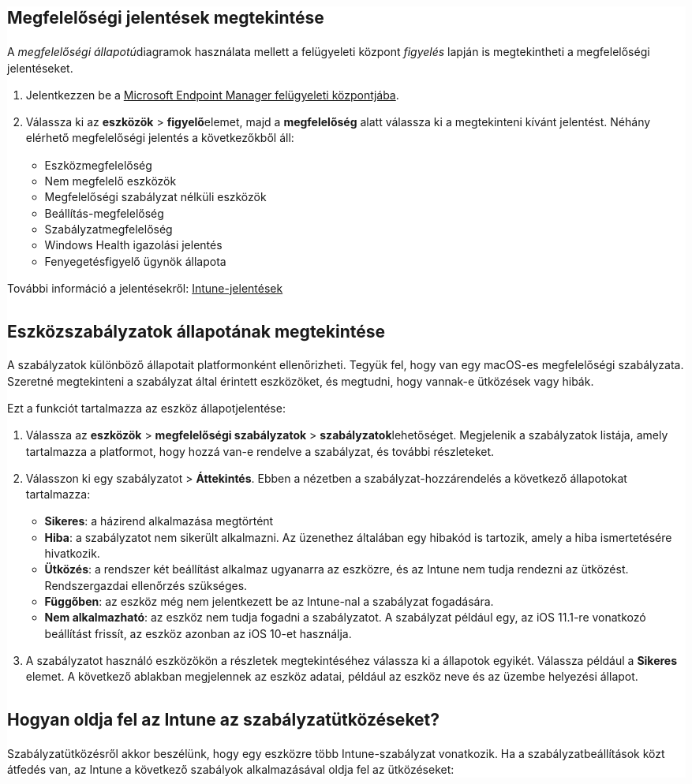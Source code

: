 ## <a name="view-compliance-reports"></a>Megfelelőségi jelentések megtekintése

A *megfelelőségi állapotú*diagramok használata mellett a felügyeleti központ *figyelés* lapján is megtekintheti a megfelelőségi jelentéseket.

1. Jelentkezzen be a [Microsoft Endpoint Manager felügyeleti központjába](https://go.microsoft.com/fwlink/?linkid=2109431).

2. Válassza ki az **eszközök** > **figyelő**elemet, majd a **megfelelőség** alatt válassza ki a megtekinteni kívánt jelentést. Néhány elérhető megfelelőségi jelentés a következőkből áll:

   - Eszközmegfelelőség
   - Nem megfelelő eszközök
   - Megfelelőségi szabályzat nélküli eszközök
   - Beállítás-megfelelőség
   - Szabályzatmegfelelőség
   - Windows Health igazolási jelentés
   - Fenyegetésfigyelő ügynök állapota

További információ a jelentésekről: [Intune-jelentések](../fundamentals/reports.md)

## <a name="view-status-of-device-policies"></a>Eszközszabályzatok állapotának megtekintése

A szabályzatok különböző állapotait platformonként ellenőrizheti. Tegyük fel, hogy van egy macOS-es megfelelőségi szabályzata. Szeretné megtekinteni a szabályzat által érintett eszközöket, és megtudni, hogy vannak-e ütközések vagy hibák.

Ezt a funkciót tartalmazza az eszköz állapotjelentése:

1. Válassza az **eszközök** > **megfelelőségi szabályzatok** > **szabályzatok**lehetőséget. Megjelenik a szabályzatok listája, amely tartalmazza a platformot, hogy hozzá van-e rendelve a szabályzat, és további részleteket.
2. Válasszon ki egy szabályzatot > **Áttekintés**. Ebben a nézetben a szabályzat-hozzárendelés a következő állapotokat tartalmazza:

    - **Sikeres**: a házirend alkalmazása megtörtént
    - **Hiba**: a szabályzatot nem sikerült alkalmazni. Az üzenethez általában egy hibakód is tartozik, amely a hiba ismertetésére hivatkozik. 
    - **Ütközés**: a rendszer két beállítást alkalmaz ugyanarra az eszközre, és az Intune nem tudja rendezni az ütközést. Rendszergazdai ellenőrzés szükséges.
    - **Függőben**: az eszköz még nem jelentkezett be az Intune-nal a szabályzat fogadására. 
    - **Nem alkalmazható**: az eszköz nem tudja fogadni a szabályzatot. A szabályzat például egy, az iOS 11.1-re vonatkozó beállítást frissít, az eszköz azonban az iOS 10-et használja. 

3. A szabályzatot használó eszközökön a részletek megtekintéséhez válassza ki a állapotok egyikét. Válassza például a **Sikeres** elemet. A következő ablakban megjelennek az eszköz adatai, például az eszköz neve és az üzembe helyezési állapot.

## <a name="how-intune-resolves-policy-conflicts"></a>Hogyan oldja fel az Intune az szabályzatütközéseket?
Szabályzatütközésről akkor beszélünk, hogy egy eszközre több Intune-szabályzat vonatkozik. Ha a szabályzatbeállítások közt átfedés van, az Intune a következő szabályok alkalmazásával oldja fel az ütközéseket:
